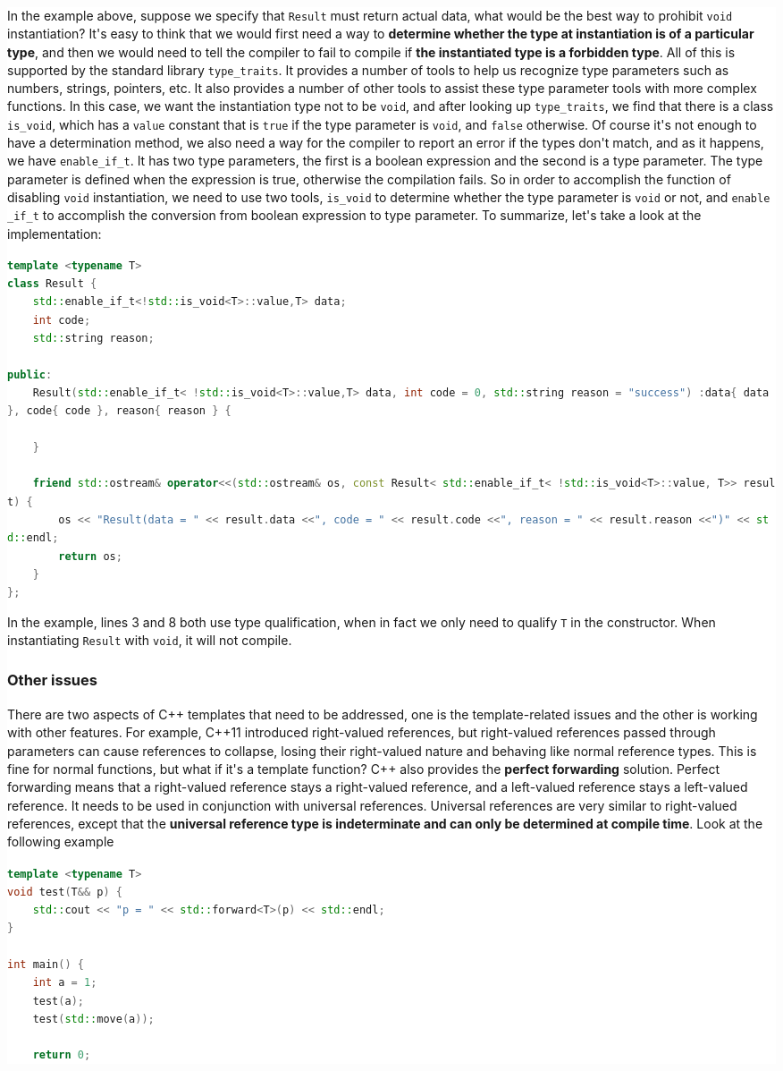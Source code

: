 In the example above, suppose we specify that `Result` must return actual data, what would be the best way to prohibit `void` instantiation? It's easy to think that we would first need a way to **determine whether the type at instantiation is of a particular type**, and then we would need to tell the compiler to fail to compile if **the instantiated type is a forbidden type**. All of this is supported by the standard library `type_traits`. It provides a number of tools to help us recognize type parameters such as numbers, strings, pointers, etc. It also provides a number of other tools to assist these type parameter tools with more complex functions.
In this case, we want the instantiation type not to be `void`, and after looking up `type_traits`, we find that there is a class `is_void`, which has a `value` constant that is `true` if the type parameter is `void`, and `false` otherwise. Of course it's not enough to have a determination method, we also need a way for the compiler to report an error if the types don't match, and as it happens, we have `enable_if_t`. It has two type parameters, the first is a boolean expression and the second is a type parameter. The type parameter is defined when the expression is true, otherwise the compilation fails. So in order to accomplish the function of disabling `void` instantiation, we need to use two tools, `is_void` to determine whether the type parameter is `void` or not, and `enable_if_t` to accomplish the conversion from boolean expression to type parameter. To summarize, let's take a look at the implementation:
```cpp
template <typename T>
class Result {
	std::enable_if_t<!std::is_void<T>::value,T> data;
	int code;
	std::string reason; 

public:
	Result(std::enable_if_t< !std::is_void<T>::value,T> data, int code = 0, std::string reason = "success") :data{ data }, code{ code }, reason{ reason } {

	}

	friend std::ostream& operator<<(std::ostream& os, const Result< std::enable_if_t< !std::is_void<T>::value, T>> result) {
		os << "Result(data = " << result.data <<", code = " << result.code <<", reason = " << result.reason <<")" << std::endl;
		return os;
	}
};
```
In the example, lines 3 and 8 both use type qualification, when in fact we only need to qualify `T` in the constructor. When instantiating `Result` with `void`, it will not compile.
### Other issues
There are two aspects of C++ templates that need to be addressed, one is the template-related issues and the other is working with other features. For example, C++11 introduced right-valued references, but right-valued references passed through parameters can cause references to collapse, losing their right-valued nature and behaving like normal reference types. This is fine for normal functions, but what if it's a template function? C++ also provides the **perfect forwarding** solution.
Perfect forwarding means that a right-valued reference stays a right-valued reference, and a left-valued reference stays a left-valued reference. It needs to be used in conjunction with universal references. Universal references are very similar to right-valued references, except that the **universal reference type is indeterminate and can only be determined at compile time**. Look at the following example
```cpp
template <typename T>
void test(T&& p) {
	std::cout << "p = " << std::forward<T>(p) << std::endl;
}

int main() {
	int a = 1;
	test(a);
	test(std::move(a));

	return 0;
```